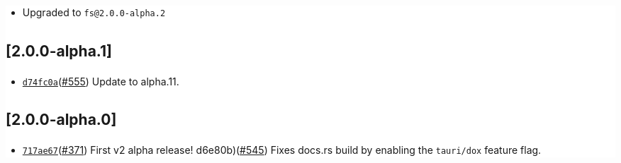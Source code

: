 - Upgraded to `fs@2.0.0-alpha.2`

## \[2.0.0-alpha.1]

- [`d74fc0a`](https://github.com/tauri-apps/plugins-workspace/commit/d74fc0a097996e90a37be8f57d50b7d1f6ca616f)([#555](https://github.com/tauri-apps/plugins-workspace/pull/555)) Update to alpha.11.

## \[2.0.0-alpha.0]

- [`717ae67`](https://github.com/tauri-apps/plugins-workspace/commit/717ae670978feb4492fac1f295998b93f2b9347f)([#371](https://github.com/tauri-apps/plugins-workspace/pull/371)) First v2 alpha release!
  d6e80b)([#545](https://github.com/tauri-apps/plugins-workspace/pull/545)) Fixes docs.rs build by enabling the `tauri/dox` feature flag.
